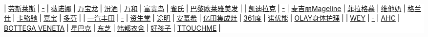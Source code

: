 | [劳斯莱斯](https://www.baidu.com/s?wd=%E5%8A%B3%E6%96%AF%E8%8E%B1%E6%96%AF) | [-](https://www.baidu.com/s?wd=-) | [薇诺娜](https://www.baidu.com/s?wd=%E8%96%87%E8%AF%BA%E5%A8%9C) | [万宝龙](https://www.baidu.com/s?wd=%E4%B8%87%E5%AE%9D%E9%BE%99) | [汾酒](https://www.baidu.com/s?wd=%E6%B1%BE%E9%85%92) | [万和](https://www.baidu.com/s?wd=%E4%B8%87%E5%92%8C) | [富贵鸟](https://www.baidu.com/s?wd=%E5%AF%8C%E8%B4%B5%E9%B8%9F) | [雀氏](https://www.baidu.com/s?wd=%E9%9B%80%E6%B0%8F) | [巴黎欧莱雅美发](https://www.baidu.com/s?wd=%E5%B7%B4%E9%BB%8E%E6%AC%A7%E8%8E%B1%E9%9B%85%E7%BE%8E%E5%8F%91) |
| [凯迪拉克](https://www.baidu.com/s?wd=%E5%87%AF%E8%BF%AA%E6%8B%89%E5%85%8B) | [-](https://www.baidu.com/s?wd=-) | [麦吉丽Mageline](https://www.baidu.com/s?wd=%E9%BA%A6%E5%90%89%E4%B8%BDMageline) | [菲拉格慕](https://www.baidu.com/s?wd=%E8%8F%B2%E6%8B%89%E6%A0%BC%E6%85%95) | [维他奶](https://www.baidu.com/s?wd=%E7%BB%B4%E4%BB%96%E5%A5%B6) | [格兰仕](https://www.baidu.com/s?wd=%E6%A0%BC%E5%85%B0%E4%BB%95) | [卡骆驰](https://www.baidu.com/s?wd=%E5%8D%A1%E9%AA%86%E9%A9%B0) | [嘉宝](https://www.baidu.com/s?wd=%E5%98%89%E5%AE%9D) | [多芬](https://www.baidu.com/s?wd=%E5%A4%9A%E8%8A%AC) |
| [一汽丰田](https://www.baidu.com/s?wd=%E4%B8%80%E6%B1%BD%E4%B8%B0%E7%94%B0) | [-](https://www.baidu.com/s?wd=-) | [资生堂](https://www.baidu.com/s?wd=%E8%B5%84%E7%94%9F%E5%A0%82) | [途明](https://www.baidu.com/s?wd=%E9%80%94%E6%98%8E) | [安慕希](https://www.baidu.com/s?wd=%E5%AE%89%E6%85%95%E5%B8%8C) | [亿田集成灶](https://www.baidu.com/s?wd=%E4%BA%BF%E7%94%B0%E9%9B%86%E6%88%90%E7%81%B6) | [361度](https://www.baidu.com/s?wd=361%E5%BA%A6) | [诺优能](https://www.baidu.com/s?wd=%E8%AF%BA%E4%BC%98%E8%83%BD) | [OLAY身体护理](https://www.baidu.com/s?wd=OLAY%E8%BA%AB%E4%BD%93%E6%8A%A4%E7%90%86) |
| [WEY](https://www.baidu.com/s?wd=WEY) | [-](https://www.baidu.com/s?wd=-) | [AHC](https://www.baidu.com/s?wd=AHC) | [BOTTEGA VENETA](https://www.baidu.com/s?wd=BOTTEGA%20VENETA) | [星巴克](https://www.baidu.com/s?wd=%E6%98%9F%E5%B7%B4%E5%85%8B) | [东芝](https://www.baidu.com/s?wd=%E4%B8%9C%E8%8A%9D) | [韩都衣舍](https://www.baidu.com/s?wd=%E9%9F%A9%E9%83%BD%E8%A1%A3%E8%88%8D) | [好孩子](https://www.baidu.com/s?wd=%E5%A5%BD%E5%AD%A9%E5%AD%90) | [TTOUCHME](https://www.baidu.com/s?wd=TTOUCHME) |

